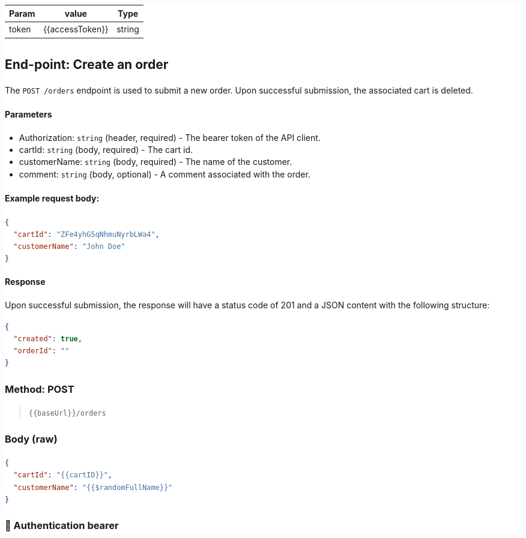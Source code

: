| Param | value           | Type   |
| ----- | --------------- | ------ |
| token | {{accessToken}} | string |

## End-point: Create an order

The `POST /orders` endpoint is used to submit a new order. Upon successful submission, the associated cart is deleted.

#### Parameters

- Authorization: `string` (header, required) - The bearer token of the API client.
- cartId: `string` (body, required) - The cart id.
- customerName: `string` (body, required) - The name of the customer.
- comment: `string` (body, optional) - A comment associated with the order.

#### Example request body:

```json
{
  "cartId": "ZFe4yhG5qNhmuNyrbLWa4",
  "customerName": "John Doe"
}
```

#### Response

Upon successful submission, the response will have a status code of 201 and a JSON content with the following structure:

```json
{
  "created": true,
  "orderId": ""
}
```

### Method: POST

> ```
> {{baseUrl}}/orders
> ```

### Body (**raw**)

```json
{
  "cartId": "{{cartID}}",
  "customerName": "{{$randomFullName}}"
}
```

### 🔑 Authentication bearer
